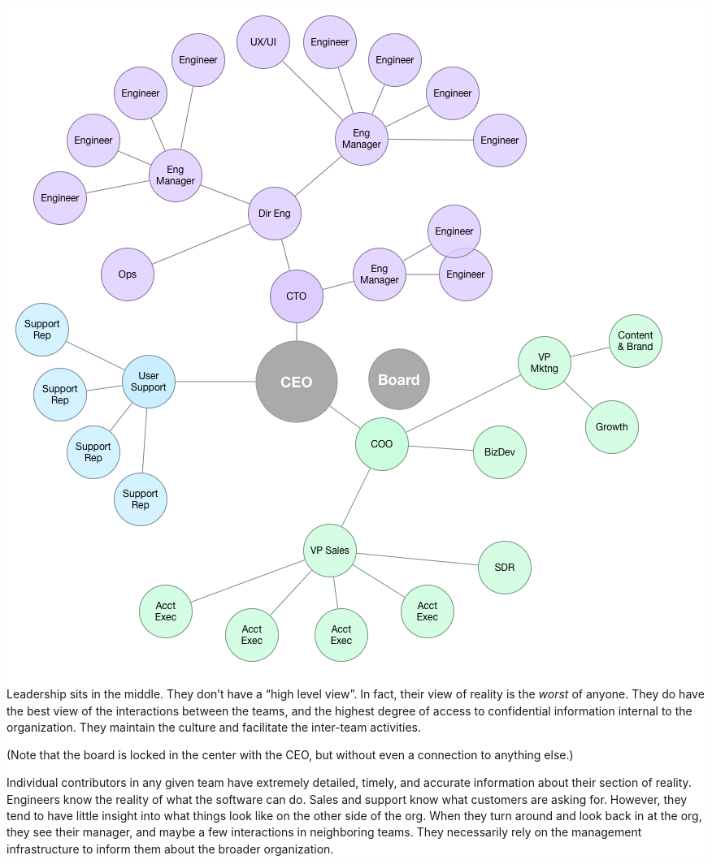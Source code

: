 <p><a href="./org-chart-circles.png"><img src="./org-chart-circles.png" alt="circular org chart, CEO and board in the middle, ICs on the outside"/></a></p>

<p>Leadership sits in the middle.  They don&rsquo;t have a &ldquo;high level view&rdquo;. In fact, their view of reality is the <em>worst</em> of anyone.  They do have the best view of the interactions between the teams, and the highest degree of access to confidential information internal to the organization.  They maintain the culture and facilitate the inter-team activities.</p>

<p>(Note that the board is locked in the center with the CEO, but without even a connection to anything else.)</p>

<p>Individual contributors in any given team have extremely detailed, timely, and accurate information about their section of reality. Engineers know the reality of what the software can do.  Sales and support know what customers are asking for.  However, they tend to have little insight into what things look like on the other side of the org.  When they turn around and look back in at the org, they see their manager, and maybe a few interactions in neighboring teams. They necessarily rely on the management infrastructure to inform them about the broader organization.</p>
